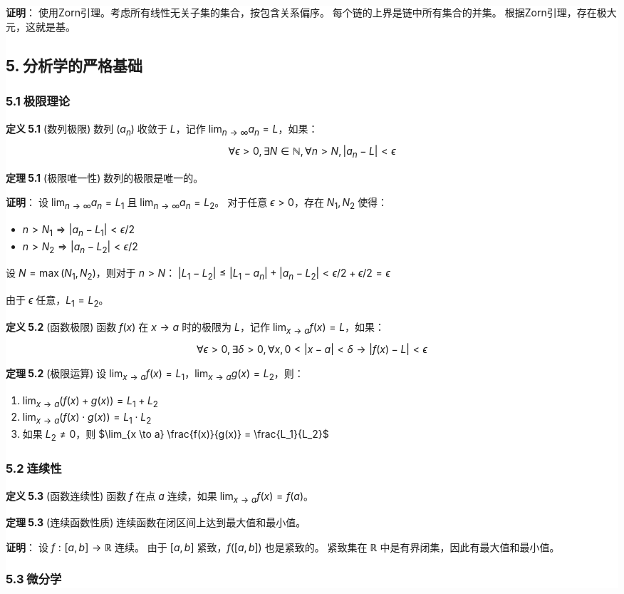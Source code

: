 **证明**：
使用Zorn引理。考虑所有线性无关子集的集合，按包含关系偏序。
每个链的上界是链中所有集合的并集。
根据Zorn引理，存在极大元，这就是基。

## 5. 分析学的严格基础

### 5.1 极限理论

**定义 5.1** (数列极限)
数列 $(a_n)$ 收敛于 $L$，记作 $\lim_{n \to \infty} a_n = L$，如果：
$$\forall \epsilon > 0, \exists N \in \mathbb{N}, \forall n > N, |a_n - L| < \epsilon$$

**定理 5.1** (极限唯一性)
数列的极限是唯一的。

**证明**：
设 $\lim_{n \to \infty} a_n = L_1$ 且 $\lim_{n \to \infty} a_n = L_2$。
对于任意 $\epsilon > 0$，存在 $N_1, N_2$ 使得：

- $n > N_1 \Rightarrow |a_n - L_1| < \epsilon/2$
- $n > N_2 \Rightarrow |a_n - L_2| < \epsilon/2$

设 $N = \max(N_1, N_2)$，则对于 $n > N$：
$|L_1 - L_2| \leq |L_1 - a_n| + |a_n - L_2| < \epsilon/2 + \epsilon/2 = \epsilon$

由于 $\epsilon$ 任意，$L_1 = L_2$。

**定义 5.2** (函数极限)
函数 $f(x)$ 在 $x \to a$ 时的极限为 $L$，记作 $\lim_{x \to a} f(x) = L$，如果：
$$\forall \epsilon > 0, \exists \delta > 0, \forall x, 0 < |x-a| < \delta \rightarrow |f(x) - L| < \epsilon$$

**定理 5.2** (极限运算)
设 $\lim_{x \to a} f(x) = L_1$，$\lim_{x \to a} g(x) = L_2$，则：

1. $\lim_{x \to a} (f(x) + g(x)) = L_1 + L_2$
2. $\lim_{x \to a} (f(x) \cdot g(x)) = L_1 \cdot L_2$
3. 如果 $L_2 \neq 0$，则 $\lim_{x \to a} \frac{f(x)}{g(x)} = \frac{L_1}{L_2}$

### 5.2 连续性

**定义 5.3** (函数连续性)
函数 $f$ 在点 $a$ 连续，如果 $\lim_{x \to a} f(x) = f(a)$。

**定理 5.3** (连续函数性质)
连续函数在闭区间上达到最大值和最小值。

**证明**：
设 $f : [a,b] \to \mathbb{R}$ 连续。
由于 $[a,b]$ 紧致，$f([a,b])$ 也是紧致的。
紧致集在 $\mathbb{R}$ 中是有界闭集，因此有最大值和最小值。

### 5.3 微分学
